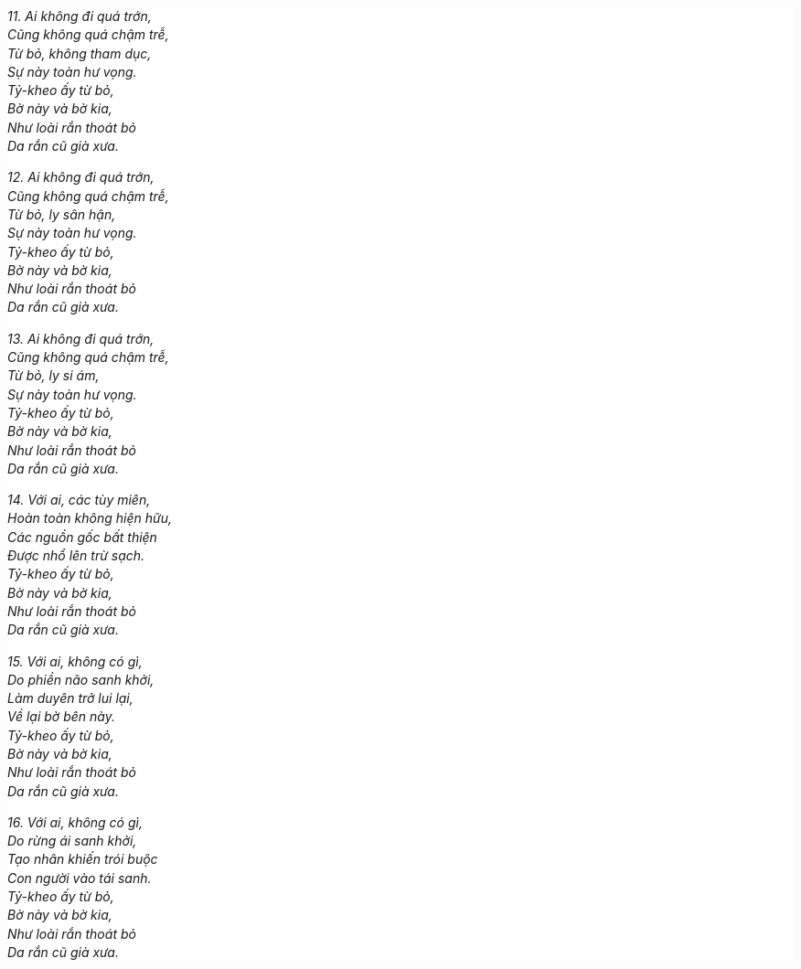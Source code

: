 _11. Ai không đi quá trớn,  
Cũng không quá chậm trễ,  
Từ bỏ, không tham dục,  
Sự này toàn hư vọng.  
Tỷ-kheo ấy từ bỏ,  
Bờ này và bờ kia,  
Như loài rắn thoát bỏ  
Da rắn cũ già xưa._

_12. Ai không đi quá trớn,  
Cũng không quá chậm trễ,  
Từ bỏ, ly sân hận,  
Sự này toàn hư vọng.  
Tỷ-kheo ấy từ bỏ,  
Bờ này và bờ kia,  
Như loài rắn thoát bỏ  
Da rắn cũ già xưa._

_13. Ai không đi quá trớn,  
Cũng không quá chậm trễ,  
Từ bỏ, ly si ám,  
Sự này toàn hư vọng.  
Tỷ-kheo ấy từ bỏ,  
Bờ này và bờ kia,  
Như loài rắn thoát bỏ  
Da rắn cũ già xưa._

_14. Với ai, các tùy miên,  
Hoàn toàn không hiện hữu,  
Các nguồn gốc bất thiện  
Ðược nhổ lên trừ sạch.  
Tỷ-kheo ấy từ bỏ,  
Bờ này và bờ kia,  
Như loài rắn thoát bỏ  
Da rắn cũ già xưa._

_15. Với ai, không có gì,  
Do phiền não sanh khởi,  
Làm duyên trở lui lại,  
Về lại bờ bên này.  
Tỷ-kheo ấy từ bỏ,  
Bờ này và bờ kia,  
Như loài rắn thoát bỏ  
Da rắn cũ già xưa._

_16. Với ai, không có gì,  
Do rừng ái sanh khởi,  
Tạo nhân khiến trói buộc  
Con người vào tái sanh.  
Tỷ-kheo ấy từ bỏ,  
Bờ này và bờ kia,  
Như loài rắn thoát bỏ  
Da rắn cũ già xưa._
